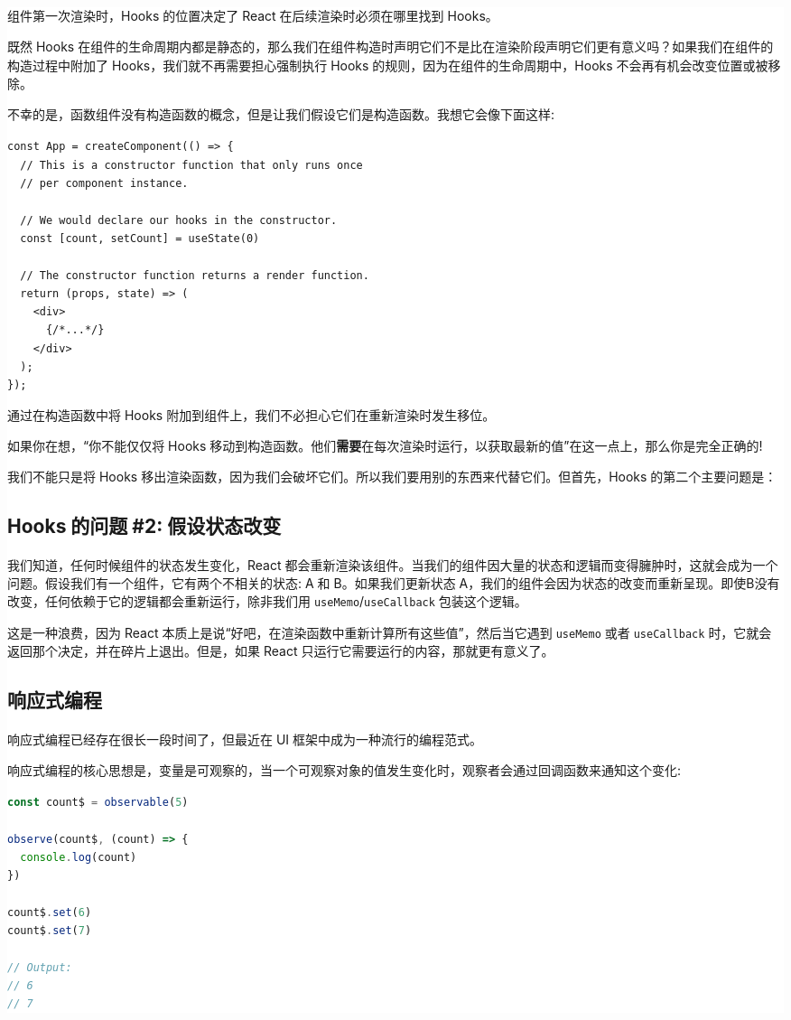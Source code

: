 组件第一次渲染时，Hooks 的位置决定了 React 在后续渲染时必须在哪里找到 Hooks。

既然 Hooks 在组件的生命周期内都是静态的，那么我们在组件构造时声明它们不是比在渲染阶段声明它们更有意义吗？如果我们在组件的构造过程中附加了 Hooks，我们就不再需要担心强制执行 Hooks 的规则，因为在组件的生命周期中，Hooks 不会再有机会改变位置或被移除。

不幸的是，函数组件没有构造函数的概念，但是让我们假设它们是构造函数。我想它会像下面这样:

```JSX
const App = createComponent(() => {
  // This is a constructor function that only runs once 
  // per component instance.
  
  // We would declare our hooks in the constructor.
  const [count, setCount] = useState(0)
  
  // The constructor function returns a render function.
  return (props, state) => (
    <div>
      {/*...*/}
    </div>
  );
});
```

通过在构造函数中将 Hooks 附加到组件上，我们不必担心它们在重新渲染时发生移位。

如果你在想，“你不能仅仅将 Hooks 移动到构造函数。他们**需要**在每次渲染时运行，以获取最新的值”在这一点上，那么你是完全正确的!

我们不能只是将 Hooks 移出渲染函数，因为我们会破坏它们。所以我们要用别的东西来代替它们。但首先，Hooks 的第二个主要问题是：

## Hooks 的问题 #2: 假设状态改变

我们知道，任何时候组件的状态发生变化，React 都会重新渲染该组件。当我们的组件因大量的状态和逻辑而变得臃肿时，这就会成为一个问题。假设我们有一个组件，它有两个不相关的状态: A 和 B。如果我们更新状态 A，我们的组件会因为状态的改变而重新呈现。即使B没有改变，任何依赖于它的逻辑都会重新运行，除非我们用 `useMemo`/`useCallback` 包装这个逻辑。

这是一种浪费，因为 React 本质上是说“好吧，在渲染函数中重新计算所有这些值”，然后当它遇到 `useMemo` 或者 `useCallback` 时，它就会返回那个决定，并在碎片上退出。但是，如果 React 只运行它需要运行的内容，那就更有意义了。

## 响应式编程

响应式编程已经存在很长一段时间了，但最近在 UI 框架中成为一种流行的编程范式。

响应式编程的核心思想是，变量是可观察的，当一个可观察对象的值发生变化时，观察者会通过回调函数来通知这个变化:

```JavaScript
const count$ = observable(5)

observe(count$, (count) => {
  console.log(count)
})

count$.set(6)
count$.set(7)

// Output:
// 6
// 7
```
